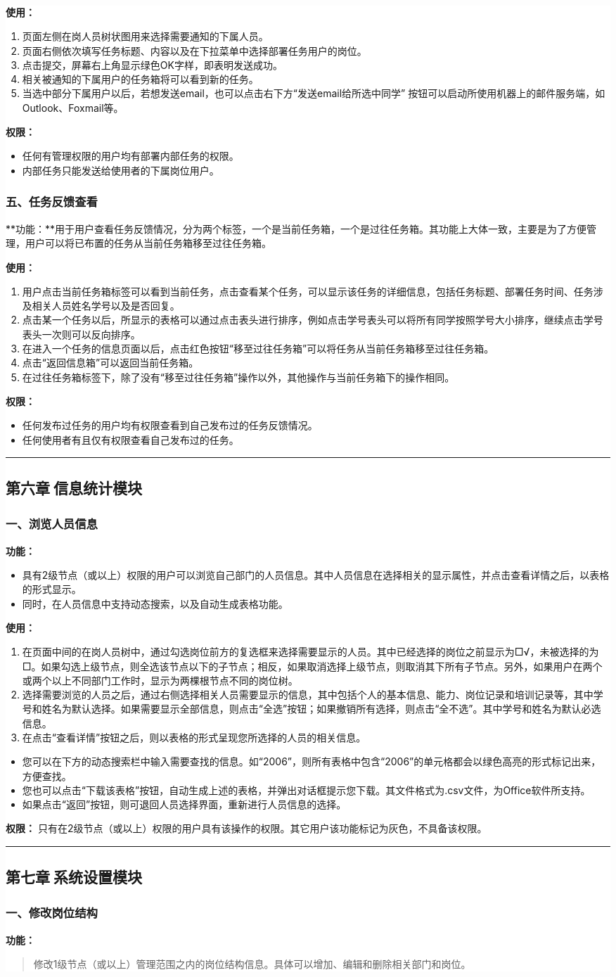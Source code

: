 **使用：**
  1. 页面左侧在岗人员树状图用来选择需要通知的下属人员。
  1. 页面右侧依次填写任务标题、内容以及在下拉菜单中选择部署任务用户的岗位。
  1. 点击提交，屏幕右上角显示绿色OK字样，即表明发送成功。
  1. 相关被通知的下属用户的任务箱将可以看到新的任务。
  1. 当选中部分下属用户以后，若想发送email，也可以点击右下方“发送email给所选中同学” 按钮可以启动所使用机器上的邮件服务端，如Outlook、Foxmail等。

**权限：**
  * 任何有管理权限的用户均有部署内部任务的权限。
  * 内部任务只能发送给使用者的下属岗位用户。

### 五、任务反馈查看 ###
**功能：**用于用户查看任务反馈情况，分为两个标签，一个是当前任务箱，一个是过往任务箱。其功能上大体一致，主要是为了方便管理，用户可以将已布置的任务从当前任务箱移至过往任务箱。

**使用：**
  1. 用户点击当前任务箱标签可以看到当前任务，点击查看某个任务，可以显示该任务的详细信息，包括任务标题、部署任务时间、任务涉及相关人员姓名学号以及是否回复。
  1. 点击某一个任务以后，所显示的表格可以通过点击表头进行排序，例如点击学号表头可以将所有同学按照学号大小排序，继续点击学号表头一次则可以反向排序。
  1. 在进入一个任务的信息页面以后，点击红色按钮“移至过往任务箱”可以将任务从当前任务箱移至过往任务箱。
  1. 点击“返回信息箱”可以返回当前任务箱。
  1. 在过往任务箱标签下，除了没有“移至过往任务箱”操作以外，其他操作与当前任务箱下的操作相同。

**权限：**
  * 任何发布过任务的用户均有权限查看到自己发布过的任务反馈情况。
  * 任何使用者有且仅有权限查看自己发布过的任务。


---

## 第六章 信息统计模块 ##

### 一、浏览人员信息 ###
**功能：**
  * 具有2级节点（或以上）权限的用户可以浏览自己部门的人员信息。其中人员信息在选择相关的显示属性，并点击查看详情之后，以表格的形式显示。
  * 同时，在人员信息中支持动态搜索，以及自动生成表格功能。

**使用：**
  1. 在页面中间的在岗人员树中，通过勾选岗位前方的复选框来选择需要显示的人员。其中已经选择的岗位之前显示为□√，未被选择的为□。如果勾选上级节点，则全选该节点以下的子节点；相反，如果取消选择上级节点，则取消其下所有子节点。另外，如果用户在两个或两个以上不同部门工作时，显示为两棵根节点不同的岗位树。
  1. 选择需要浏览的人员之后，通过右侧选择相关人员需要显示的信息，其中包括个人的基本信息、能力、岗位记录和培训记录等，其中学号和姓名为默认选择。如果需要显示全部信息，则点击“全选”按钮；如果撤销所有选择，则点击“全不选”。其中学号和姓名为默认必选信息。
  1. 在点击“查看详情”按钮之后，则以表格的形式呈现您所选择的人员的相关信息。
  * 您可以在下方的动态搜索栏中输入需要查找的信息。如“2006”，则所有表格中包含“2006”的单元格都会以绿色高亮的形式标记出来，方便查找。
  * 您也可以点击“下载该表格”按钮，自动生成上述的表格，并弹出对话框提示您下载。其文件格式为.csv文件，为Office软件所支持。
  * 如果点击“返回”按钮，则可退回人员选择界面，重新进行人员信息的选择。

**权限：**
只有在2级节点（或以上）权限的用户具有该操作的权限。其它用户该功能标记为灰色，不具备该权限。


---

## 第七章 系统设置模块 ##
### 一、修改岗位结构 ###
**功能：**
> 修改1级节点（或以上）管理范围之内的岗位结构信息。具体可以增加、编辑和删除相关部门和岗位。
